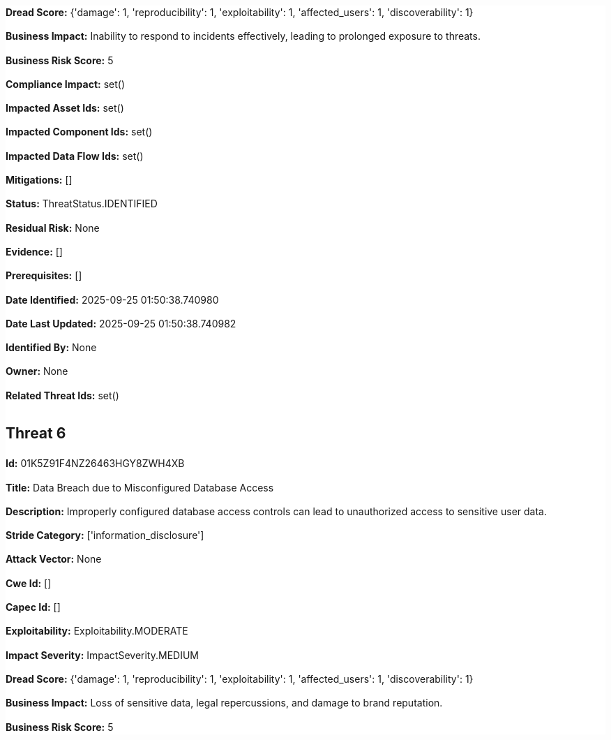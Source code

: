 **Dread Score:** {'damage': 1, 'reproducibility': 1, 'exploitability': 1, 'affected_users': 1, 'discoverability': 1}

**Business Impact:** Inability to respond to incidents effectively, leading to prolonged exposure to threats.

**Business Risk Score:** 5

**Compliance Impact:** set()

**Impacted Asset Ids:** set()

**Impacted Component Ids:** set()

**Impacted Data Flow Ids:** set()

**Mitigations:** []

**Status:** ThreatStatus.IDENTIFIED

**Residual Risk:** None

**Evidence:** []

**Prerequisites:** []

**Date Identified:** 2025-09-25 01:50:38.740980

**Date Last Updated:** 2025-09-25 01:50:38.740982

**Identified By:** None

**Owner:** None

**Related Threat Ids:** set()

## Threat 6

**Id:** 01K5Z91F4NZ26463HGY8ZWH4XB

**Title:** Data Breach due to Misconfigured Database Access

**Description:** Improperly configured database access controls can lead to unauthorized access to sensitive user data.

**Stride Category:** ['information_disclosure']

**Attack Vector:** None

**Cwe Id:** []

**Capec Id:** []

**Exploitability:** Exploitability.MODERATE

**Impact Severity:** ImpactSeverity.MEDIUM

**Dread Score:** {'damage': 1, 'reproducibility': 1, 'exploitability': 1, 'affected_users': 1, 'discoverability': 1}

**Business Impact:** Loss of sensitive data, legal repercussions, and damage to brand reputation.

**Business Risk Score:** 5
